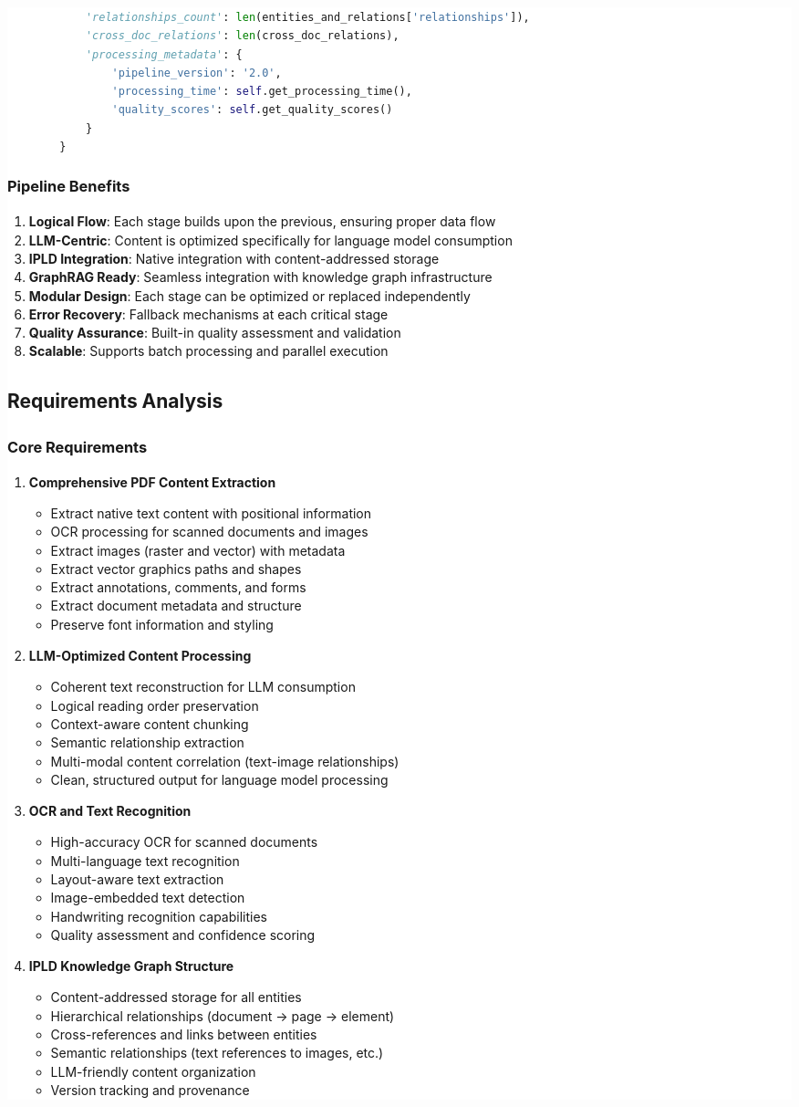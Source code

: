 ```python
            'relationships_count': len(entities_and_relations['relationships']),
            'cross_doc_relations': len(cross_doc_relations),
            'processing_metadata': {
                'pipeline_version': '2.0',
                'processing_time': self.get_processing_time(),
                'quality_scores': self.get_quality_scores()
            }
        }
```

### Pipeline Benefits

1. **Logical Flow**: Each stage builds upon the previous, ensuring proper data flow
2. **LLM-Centric**: Content is optimized specifically for language model consumption
3. **IPLD Integration**: Native integration with content-addressed storage
4. **GraphRAG Ready**: Seamless integration with knowledge graph infrastructure
5. **Modular Design**: Each stage can be optimized or replaced independently
6. **Error Recovery**: Fallback mechanisms at each critical stage
7. **Quality Assurance**: Built-in quality assessment and validation
8. **Scalable**: Supports batch processing and parallel execution

## Requirements Analysis

### Core Requirements

1. **Comprehensive PDF Content Extraction**
   - Extract native text content with positional information
   - OCR processing for scanned documents and images
   - Extract images (raster and vector) with metadata
   - Extract vector graphics paths and shapes
   - Extract annotations, comments, and forms
   - Extract document metadata and structure
   - Preserve font information and styling

2. **LLM-Optimized Content Processing**
   - Coherent text reconstruction for LLM consumption
   - Logical reading order preservation
   - Context-aware content chunking
   - Semantic relationship extraction
   - Multi-modal content correlation (text-image relationships)
   - Clean, structured output for language model processing

3. **OCR and Text Recognition**
   - High-accuracy OCR for scanned documents
   - Multi-language text recognition
   - Layout-aware text extraction
   - Image-embedded text detection
   - Handwriting recognition capabilities
   - Quality assessment and confidence scoring

4. **IPLD Knowledge Graph Structure**
   - Content-addressed storage for all entities
   - Hierarchical relationships (document → page → element)
   - Cross-references and links between entities
   - Semantic relationships (text references to images, etc.)
   - LLM-friendly content organization
   - Version tracking and provenance
